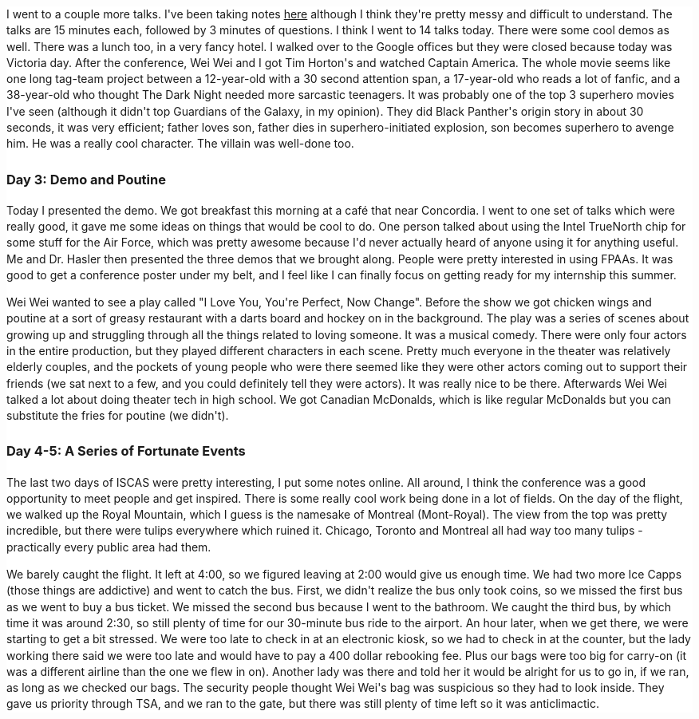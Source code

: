 I went to a couple more talks. I've been taking notes [here](https://github.com/codekansas/iscas2016) although I think they're pretty messy and difficult to understand. The talks are 15 minutes each, followed by 3 minutes of questions. I think I went to 14 talks today. There were some cool demos as well. There was a lunch too, in a very fancy hotel. I walked over to the Google offices but they were closed because today was Victoria day. After the conference, Wei Wei and I got Tim Horton's and watched Captain America. The whole movie seems like one long tag-team project between a 12-year-old with a 30 second attention span, a 17-year-old who reads a lot of fanfic, and a 38-year-old who thought The Dark Night needed more sarcastic teenagers. It was probably one of the top 3 superhero movies I've seen (although it didn't top Guardians of the Galaxy, in my opinion). They did Black Panther's origin story in about 30 seconds, it was very efficient; father loves son, father dies in superhero-initiated explosion, son becomes superhero to avenge him. He was a really cool character. The villain was well-done too.

### Day 3: Demo and Poutine

Today I presented the demo. We got breakfast this morning at a café that near Concordia. I went to one set of talks which were really good, it gave me some ideas on things that would be cool to do. One person talked about using the Intel TrueNorth chip for some stuff for the Air Force, which was pretty awesome because I'd never actually heard of anyone using it for anything useful. Me and Dr. Hasler then presented the three demos that we brought along. People were pretty interested in using FPAAs. It was good to get a conference poster under my belt, and I feel like I can finally focus on getting ready for my internship this summer.

Wei Wei wanted to see a play called "I Love You, You're Perfect, Now Change". Before the show we got chicken wings and poutine at a sort of greasy restaurant with a darts board and hockey on in the background. The play was a series of scenes about growing up and struggling through all the things related to loving someone. It was a musical comedy. There were only four actors in the entire production, but they played different characters in each scene. Pretty much everyone in the theater was relatively elderly couples, and the pockets of young people who were there seemed like they were other actors coming out to support their friends (we sat next to a few, and you could definitely tell they were actors). It was really nice to be there. Afterwards Wei Wei talked a lot about doing theater tech in high school. We got Canadian McDonalds, which is like regular McDonalds but you can substitute the fries for poutine (we didn't).

### Day 4-5: A Series of Fortunate Events

The last two days of ISCAS were pretty interesting, I put some notes online. All around, I think the conference was a good opportunity to meet people and get inspired. There is some really cool work being done in a lot of fields. On the day of the flight, we walked up the Royal Mountain, which I guess is the namesake of Montreal (Mont-Royal). The view from the top was pretty incredible, but there were tulips everywhere which ruined it. Chicago, Toronto and Montreal all had way too many tulips - practically every public area had them.

We barely caught the flight. It left at 4:00, so we figured leaving at 2:00 would give us enough time. We had two more Ice Capps (those things are addictive) and went to catch the bus. First, we didn't realize the bus only took coins, so we missed the first bus as we went to buy a bus ticket. We missed the second bus because I went to the bathroom. We caught the third bus, by which time it was around 2:30, so still plenty of time for our 30-minute bus ride to the airport. An hour later, when we get there, we were starting to get a bit stressed. We were too late to check in at an electronic kiosk, so we had to check in at the counter, but the lady working there said we were too late and would have to pay a 400 dollar rebooking fee. Plus our bags were too big for carry-on (it was a different airline than the one we flew in on). Another lady was there and told her it would be alright for us to go in, if we ran, as long as we checked our bags. The security people thought Wei Wei's bag was suspicious so they had to look inside. They gave us priority through TSA, and we ran to the gate, but there was still plenty of time left so it was anticlimactic.
